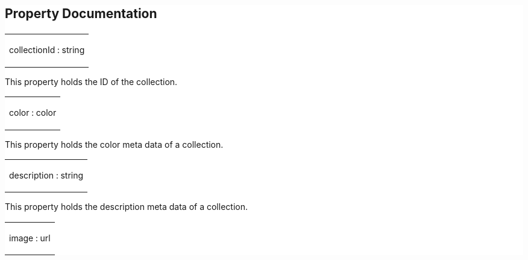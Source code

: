 Property Documentation
----------------------

<table>
<colgroup>
<col width="100%" />
</colgroup>
<tbody>
<tr class="odd">
<td><p><span id="collectionId-prop"></span><span class="name">collectionId</span> : <span class="type">string</span></p></td>
</tr>
</tbody>
</table>

This property holds the ID of the collection.

<table>
<colgroup>
<col width="100%" />
</colgroup>
<tbody>
<tr class="odd">
<td><p><span id="color-prop"></span><span class="name">color</span> : <span class="type">color</span></p></td>
</tr>
</tbody>
</table>

This property holds the color meta data of a collection.

<table>
<colgroup>
<col width="100%" />
</colgroup>
<tbody>
<tr class="odd">
<td><p><span id="description-prop"></span><span class="name">description</span> : <span class="type">string</span></p></td>
</tr>
</tbody>
</table>

This property holds the description meta data of a collection.

<table>
<colgroup>
<col width="100%" />
</colgroup>
<tbody>
<tr class="odd">
<td><p><span id="image-prop"></span><span class="name">image</span> : <span class="type">url</span></p></td>
</tr>
</tbody>
</table>
